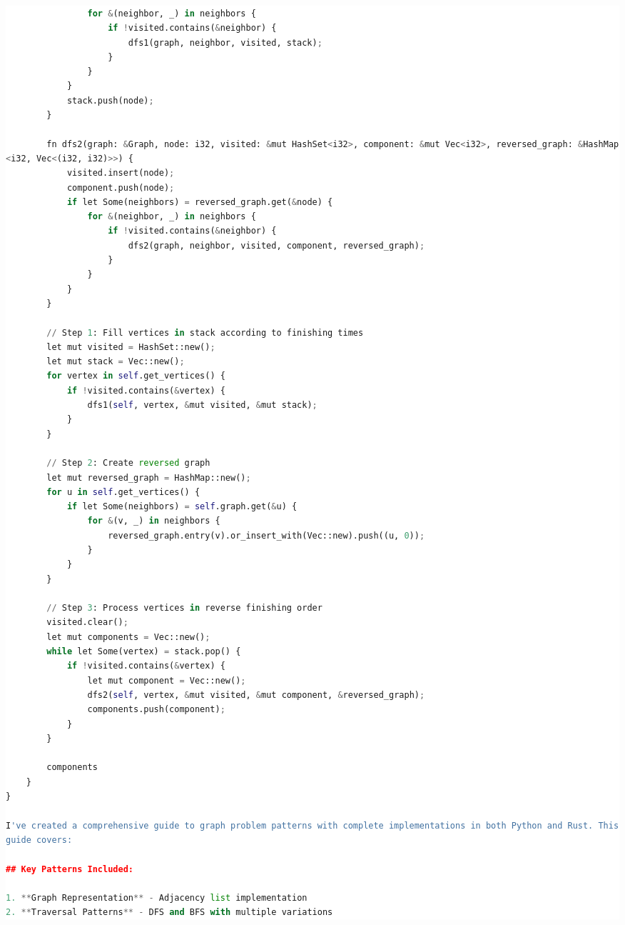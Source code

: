 ```python
                for &(neighbor, _) in neighbors {
                    if !visited.contains(&neighbor) {
                        dfs1(graph, neighbor, visited, stack);
                    }
                }
            }
            stack.push(node);
        }

        fn dfs2(graph: &Graph, node: i32, visited: &mut HashSet<i32>, component: &mut Vec<i32>, reversed_graph: &HashMap<i32, Vec<(i32, i32)>>) {
            visited.insert(node);
            component.push(node);
            if let Some(neighbors) = reversed_graph.get(&node) {
                for &(neighbor, _) in neighbors {
                    if !visited.contains(&neighbor) {
                        dfs2(graph, neighbor, visited, component, reversed_graph);
                    }
                }
            }
        }

        // Step 1: Fill vertices in stack according to finishing times
        let mut visited = HashSet::new();
        let mut stack = Vec::new();
        for vertex in self.get_vertices() {
            if !visited.contains(&vertex) {
                dfs1(self, vertex, &mut visited, &mut stack);
            }
        }

        // Step 2: Create reversed graph
        let mut reversed_graph = HashMap::new();
        for u in self.get_vertices() {
            if let Some(neighbors) = self.graph.get(&u) {
                for &(v, _) in neighbors {
                    reversed_graph.entry(v).or_insert_with(Vec::new).push((u, 0));
                }
            }
        }

        // Step 3: Process vertices in reverse finishing order
        visited.clear();
        let mut components = Vec::new();
        while let Some(vertex) = stack.pop() {
            if !visited.contains(&vertex) {
                let mut component = Vec::new();
                dfs2(self, vertex, &mut visited, &mut component, &reversed_graph);
                components.push(component);
            }
        }

        components
    }
}

I've created a comprehensive guide to graph problem patterns with complete implementations in both Python and Rust. This guide covers:

## Key Patterns Included:

1. **Graph Representation** - Adjacency list implementation
2. **Traversal Patterns** - DFS and BFS with multiple variations
```